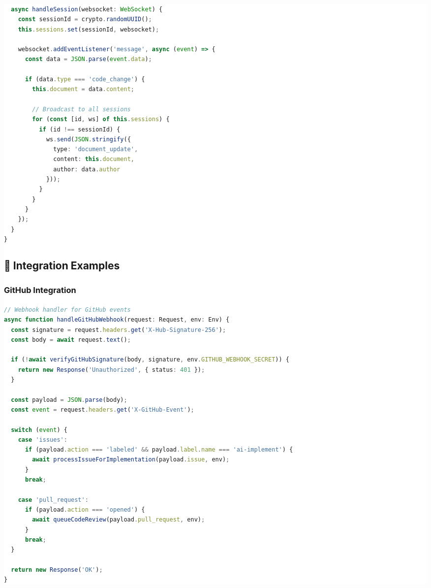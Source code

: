 ```typescript
  async handleSession(websocket: WebSocket) {
    const sessionId = crypto.randomUUID();
    this.sessions.set(sessionId, websocket);

    websocket.addEventListener('message', async (event) => {
      const data = JSON.parse(event.data);
      
      if (data.type === 'code_change') {
        this.document = data.content;
        
        // Broadcast to all sessions
        for (const [id, ws] of this.sessions) {
          if (id !== sessionId) {
            ws.send(JSON.stringify({
              type: 'document_update',
              content: this.document,
              author: data.author
            }));
          }
        }
      }
    });
  }
}
```

## 🔗 Integration Examples

### GitHub Integration

```typescript
// Webhook handler for GitHub events
async function handleGitHubWebhook(request: Request, env: Env) {
  const signature = request.headers.get('X-Hub-Signature-256');
  const body = await request.text();
  
  if (!await verifyGitHubSignature(body, signature, env.GITHUB_WEBHOOK_SECRET)) {
    return new Response('Unauthorized', { status: 401 });
  }
  
  const payload = JSON.parse(body);
  const event = request.headers.get('X-GitHub-Event');
  
  switch (event) {
    case 'issues':
      if (payload.action === 'labeled' && payload.label.name === 'ai-implement') {
        await processIssueForImplementation(payload.issue, env);
      }
      break;
      
    case 'pull_request':
      if (payload.action === 'opened') {
        await queueCodeReview(payload.pull_request, env);
      }
      break;
  }
  
  return new Response('OK');
}
```
